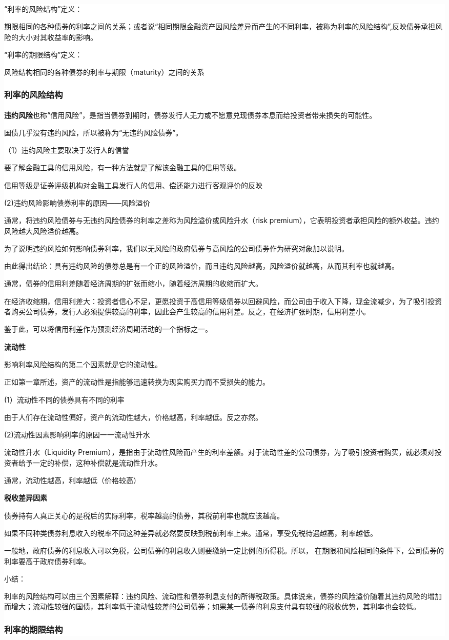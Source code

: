 “利率的风险结构”定义：

期限相同的各种债券的利率之间的关系；或者说“相同期限金融资产因风险差异而产生的不同利率，被称为利率的风险结构”,反映债券承担风险的大小对其收益率的影响。

“利率的期限结构”定义：

风险结构相同的各种债券的利率与期限（maturity）之间的关系

### 利率的风险结构

**违约风险**也称“信用风险”，是指当债券到期时，债券发行人无力或不愿意兑现债券本息而给投资者带来损失的可能性。

国债几乎没有违约风险，所以被称为“无违约风险债券”。

（1）违约风险主要取决于发行人的信誉

要了解金融工具的信用风险，有一种方法就是了解该金融工具的信用等级。

信用等级是证券评级机构对金融工具发行人的信用、偿还能力进行客观评价的反映

(2)违约风险影响债券利率的原因——风险溢价

通常，将违约风险债券与无违约风险债券的利率之差称为风险溢价或风险升水（risk premium），它表明投资者承担风险的额外收益。违约风险越大风险溢价越高。

为了说明违约风险如何影响债券利率，我们以无风险的政府债券与高风险的公司债券作为研究对象加以说明。

由此得出结论：具有违约风险的债券总是有一个正的风险溢价，而且违约风险越高，风险溢价就越高，从而其利率也就越高。

通常，债券的信用利差随着经济周期的扩张而缩小，随着经济周期的收缩而扩大。

在经济收缩期，信用利差大：投资者信心不足，更愿投资于高信用等级债券以回避风险，而公司由于收入下降，现金流减少，为了吸引投资者购买公司债券，发行人必须提供较高的利率，因此会产生较高的信用利差。反之，在经济扩张时期，信用利差小。

鉴于此，可以将信用利差作为预测经济周期活动的一个指标之一。

**流动性**

影响利率风险结构的第二个因素就是它的流动性。

正如第一章所述，资产的流动性是指能够迅速转换为现实购买力而不受损失的能力。

(1）流动性不同的债券具有不同的利率

由于人们存在流动性偏好，资产的流动性越大，价格越高，利率越低。反之亦然。

(2)流动性因素影响利率的原因一一流动性升水

流动性升水（Liquidity Premium），是指由于流动性风险而产生的利率差额。对于流动性差的公司债券，为了吸引投资者购买，就必须对投资者给予一定的补偿，这种补偿就是流动性升水。

通常，流动性越高，利率越低（价格较高）

**税收差异因素**

债券持有人真正关心的是税后的实际利率，税率越高的债券，其税前利率也就应该越高。

如果不同种类债券利息收入的税率不同这种差异就必然要反映到税前利率上来。通常，享受免税待遇越高，利率越低。

一般地，政府债券的利息收入可以免税，公司债券的利息收入则要缴纳一定比例的所得税。所以，
在期限和风险相同的条件下，公司债券的利率要高于政府债券利率。

小结：

利率的风险结构可以由三个因素解释：违约风险、流动性和债券利息支付的所得税政策。具体说来，债券的风险溢价随着其违约风险的增加而增大；流动性较强的国债，其利率低于流动性较差的公司债券；如果某一债券的利息支付具有较强的税收优势，其利率也会较低。
### 利率的期限结构
